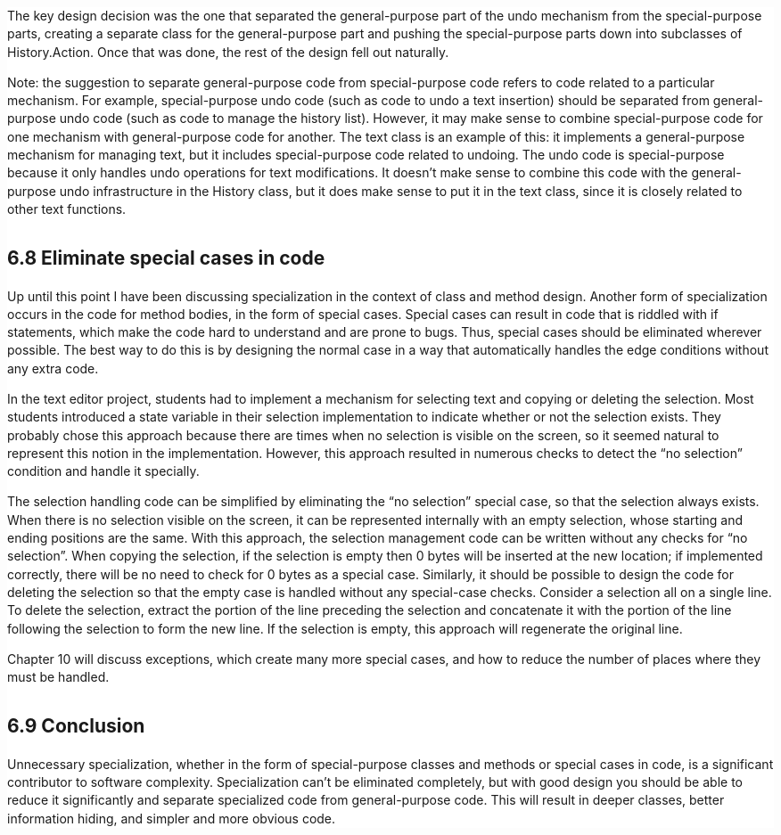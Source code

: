 The key design decision was the one that separated the general-purpose part of the undo mechanism from the special-purpose parts, creating a separate class for the general-purpose part and pushing the special-purpose parts down into subclasses of History.Action. Once that was done, the rest of the design fell out naturally.

Note: the suggestion to separate general-purpose code from special-purpose code refers to code related to a particular mechanism. For example, special-purpose undo code (such as code to undo a text insertion) should be separated from general-purpose undo code (such as code to manage the history list). However, it may make sense to combine special-purpose code for one mechanism with general-purpose code for another. The text class is an example of this: it implements a general-purpose mechanism for managing text, but it includes special-purpose code related to undoing. The undo code is special-purpose because it only handles undo operations for text modifications. It doesn’t make sense to combine this code with the general-purpose undo infrastructure in the History class, but it does make sense to put it in the text class, since it is closely related to other text functions.

## 6.8 Eliminate special cases in code

Up until this point I have been discussing specialization in the context of class and method design. Another form of specialization occurs in the code for method bodies, in the form of special cases. Special cases can result in code that is riddled with if statements, which make the code hard to understand and are prone to bugs. Thus, special cases should be eliminated wherever possible. The best way to do this is by designing the normal case in a way that automatically handles the edge conditions without any extra code.

In the text editor project, students had to implement a mechanism for selecting text and copying or deleting the selection. Most students introduced a state variable in their selection implementation to indicate whether or not the selection exists. They probably chose this approach because there are times when no selection is visible on the screen, so it seemed natural to represent this notion in the implementation. However, this approach resulted in numerous checks to detect the “no selection” condition and handle it specially.

The selection handling code can be simplified by eliminating the “no selection” special case, so that the selection always exists. When there is no selection visible on the screen, it can be represented internally with an empty selection, whose starting and ending positions are the same. With this approach, the selection management code can be written without any checks for “no selection”. When copying the selection, if the selection is empty then 0 bytes will be inserted at the new location; if implemented correctly, there will be no need to check for 0 bytes as a special case. Similarly, it should be possible to design the code for deleting the selection so that the empty case is handled without any special-case checks. Consider a selection all on a single line. To delete the selection, extract the portion of the line preceding the selection and concatenate it with the portion of the line following the selection to form the new line. If the selection is empty, this approach will regenerate the original line.

Chapter 10 will discuss exceptions, which create many more special cases, and how to reduce the number of places where they must be handled.

## 6.9 Conclusion

Unnecessary specialization, whether in the form of special-purpose classes and methods or special cases in code, is a significant contributor to software complexity. Specialization can’t be eliminated completely, but with good design you should be able to reduce it significantly and separate specialized code from general-purpose code. This will result in deeper classes, better information hiding, and simpler and more obvious code.

